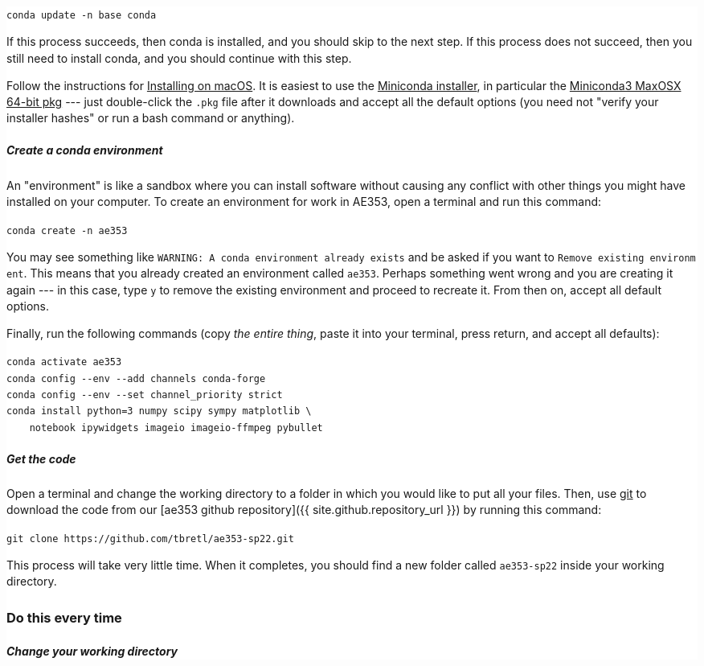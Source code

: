 ```
conda update -n base conda
```

If this process succeeds, then conda is installed, and you should skip to the next step. If this process does not succeed, then you still need to install conda, and you should continue with this step.

Follow the instructions for [Installing on macOS](https://docs.conda.io/projects/conda/en/latest/user-guide/install/macos.html). It is easiest to use the [Miniconda installer](https://docs.conda.io/en/latest/miniconda.html), in particular the [Miniconda3 MaxOSX 64-bit pkg](https://repo.anaconda.com/miniconda/Miniconda3-latest-MacOSX-x86_64.pkg) --- just double-click the `.pkg` file after it downloads and accept all the default options (you need not "verify your installer hashes" or run a bash command or anything).

##### Create a conda environment

An "environment" is like a sandbox where you can install software without causing any conflict with other things you might have installed on your computer. To create an environment for work in AE353, open a terminal and run this command:

```
conda create -n ae353
```

You may see something like `WARNING: A conda environment already exists` and be asked if you want to `Remove existing environment`. This means that you already created an environment called `ae353`. Perhaps something went wrong and you are creating it again --- in this case, type `y` to remove the existing environment and proceed to recreate it. From then on, accept all default options.

Finally, run the following commands (copy *the entire thing*, paste it into your terminal, press return, and accept all defaults):

```
conda activate ae353
conda config --env --add channels conda-forge
conda config --env --set channel_priority strict
conda install python=3 numpy scipy sympy matplotlib \
    notebook ipywidgets imageio imageio-ffmpeg pybullet
```

##### Get the code

Open a terminal and change the working directory to a folder in which you would like to put all your files. Then, use [git](https://git-scm.com/) to download the code from our [ae353 github repository]({{ site.github.repository_url }}) by running this command:

```
git clone https://github.com/tbretl/ae353-sp22.git
```

This process will take very little time. When it completes, you should find a new folder called `ae353-sp22` inside your working directory.

### Do this every time

##### Change your working directory
